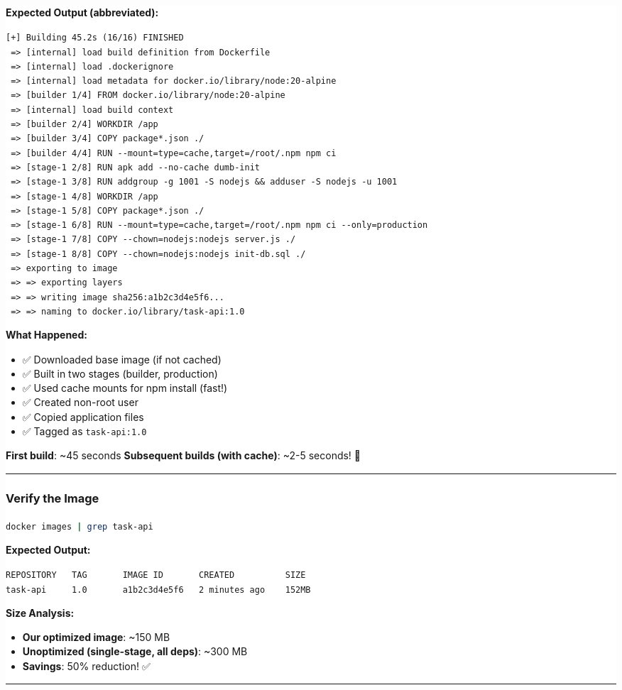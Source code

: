 **Expected Output (abbreviated):**

```
[+] Building 45.2s (16/16) FINISHED
 => [internal] load build definition from Dockerfile
 => [internal] load .dockerignore
 => [internal] load metadata for docker.io/library/node:20-alpine
 => [builder 1/4] FROM docker.io/library/node:20-alpine
 => [internal] load build context
 => [builder 2/4] WORKDIR /app
 => [builder 3/4] COPY package*.json ./
 => [builder 4/4] RUN --mount=type=cache,target=/root/.npm npm ci
 => [stage-1 2/8] RUN apk add --no-cache dumb-init
 => [stage-1 3/8] RUN addgroup -g 1001 -S nodejs && adduser -S nodejs -u 1001
 => [stage-1 4/8] WORKDIR /app
 => [stage-1 5/8] COPY package*.json ./
 => [stage-1 6/8] RUN --mount=type=cache,target=/root/.npm npm ci --only=production
 => [stage-1 7/8] COPY --chown=nodejs:nodejs server.js ./
 => [stage-1 8/8] COPY --chown=nodejs:nodejs init-db.sql ./
 => exporting to image
 => => exporting layers
 => => writing image sha256:a1b2c3d4e5f6...
 => => naming to docker.io/library/task-api:1.0
```

**What Happened:**
- ✅ Downloaded base image (if not cached)
- ✅ Built in two stages (builder, production)
- ✅ Used cache mounts for npm install (fast!)
- ✅ Created non-root user
- ✅ Copied application files
- ✅ Tagged as `task-api:1.0`

**First build**: ~45 seconds
**Subsequent builds (with cache)**: ~2-5 seconds! 🚀

---

### **Verify the Image**

```bash
docker images | grep task-api
```

**Expected Output:**
```
REPOSITORY   TAG       IMAGE ID       CREATED          SIZE
task-api     1.0       a1b2c3d4e5f6   2 minutes ago    152MB
```

**Size Analysis:**
- **Our optimized image**: ~150 MB
- **Unoptimized (single-stage, all deps)**: ~300 MB
- **Savings**: 50% reduction! ✅

---